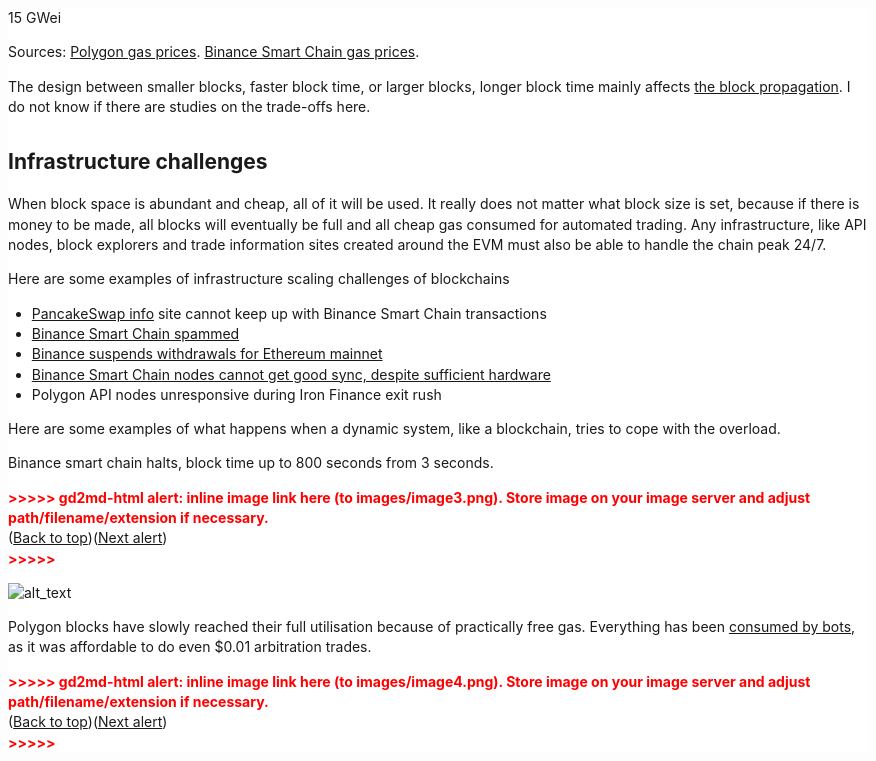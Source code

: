    <td>15 GWei
   </td>
  </tr>
</table>


Sources: [Polygon gas prices](https://polygonscan.com/chart/gasprice). [Binance Smart Chain gas prices](https://bscscan.com/chart/gasprice).

The design between smaller blocks, faster block time, or larger blocks, longer block time mainly affects [the block propagation](https://hackernoon.com/understanding-the-block-propagation-problem-in-blockchains-1t2s3x9b). I do not know if there are studies on the trade-offs here.


## Infrastructure challenges

When block space is abundant and cheap, all of it will be used. It really does not matter what block size is set, because if there is money to be made, all blocks will eventually be full and all cheap gas consumed for automated trading. Any infrastructure, like API nodes, block explorers and trade information sites created around the EVM must also be able to handle the chain peak 24/7.

Here are some examples of infrastructure scaling challenges of blockchains



* [PancakeSwap info](https://www.reddit.com/r/pancakeswap/comments/msnj4g/pancakeswapinfo_is_dying/) site cannot keep up with Binance Smart Chain transactions
* [Binance Smart Chain spammed](https://thedefiant.io/binance-smart-chain-congestion-is-slowing-down-pancakeswap/)
* [Binance suspends withdrawals for Ethereum mainnet](https://www.binance.com/en/support/announcement/45c8980178ad42ccb68fb46a8ae17203)
* [Binance Smart Chain nodes cannot get good sync, despite sufficient hardware](https://github.com/binance-chain/bsc/issues/283)
* Polygon API nodes unresponsive during Iron Finance exit rush

Here are some examples of what happens when a dynamic system, like a blockchain, tries to cope with the overload.

Binance smart chain halts, block time up to 800 seconds from 3 seconds.



<p id="gdcalert3" ><span style="color: red; font-weight: bold">>>>>>  gd2md-html alert: inline image link here (to images/image3.png). Store image on your image server and adjust path/filename/extension if necessary. </span><br>(<a href="#">Back to top</a>)(<a href="#gdcalert4">Next alert</a>)<br><span style="color: red; font-weight: bold">>>>>> </span></p>


![alt_text](images/image3.png "image_tooltip")


Polygon blocks have slowly reached their full utilisation because of practically free gas. Everything has been [consumed by bots](https://twitter.com/moo9000/status/1402293566949502983), as it was affordable to do even $0.01 arbitration trades.



<p id="gdcalert4" ><span style="color: red; font-weight: bold">>>>>>  gd2md-html alert: inline image link here (to images/image4.png). Store image on your image server and adjust path/filename/extension if necessary. </span><br>(<a href="#">Back to top</a>)(<a href="#gdcalert5">Next alert</a>)<br><span style="color: red; font-weight: bold">>>>>> </span></p>

